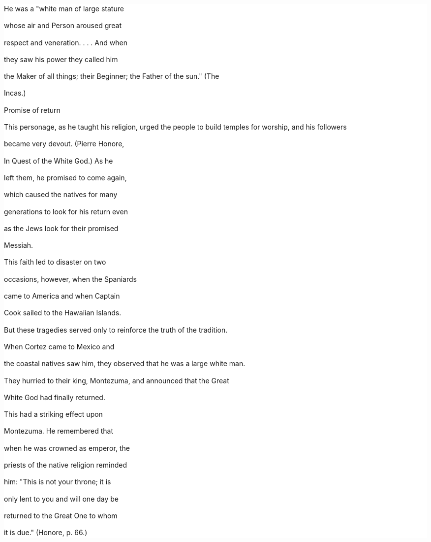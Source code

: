 He was a "white man of large stature

whose air and Person aroused great

respect and veneration. . . . And when

they saw his power they called him

the Maker of all things; their Beginner; the Father of the sun." (The

Incas.)

Promise of return

This personage, as he taught his religion, urged the people to build temples for worship, and his followers

became very devout. (Pierre Honore,

In Quest of the White God.) As he

left them, he promised to come again,

which caused the natives for many

generations to look for his return even

as the Jews look for their promised

Messiah.

This faith led to disaster on two

occasions, however, when the Spaniards

came to America and when Captain

Cook sailed to the Hawaiian Islands.

But these tragedies served only to reinforce the truth of the tradition.

When Cortez came to Mexico and

the coastal natives saw him, they observed that he was a large white man.

They hurried to their king, Montezuma, and announced that the Great

White God had finally returned.

This had a striking effect upon

Montezuma. He remembered that

when he was crowned as emperor, the

priests of the native religion reminded

him: "This is not your throne; it is

only lent to you and will one day be

returned to the Great One to whom

it is due." (Honore, p. 66.)
